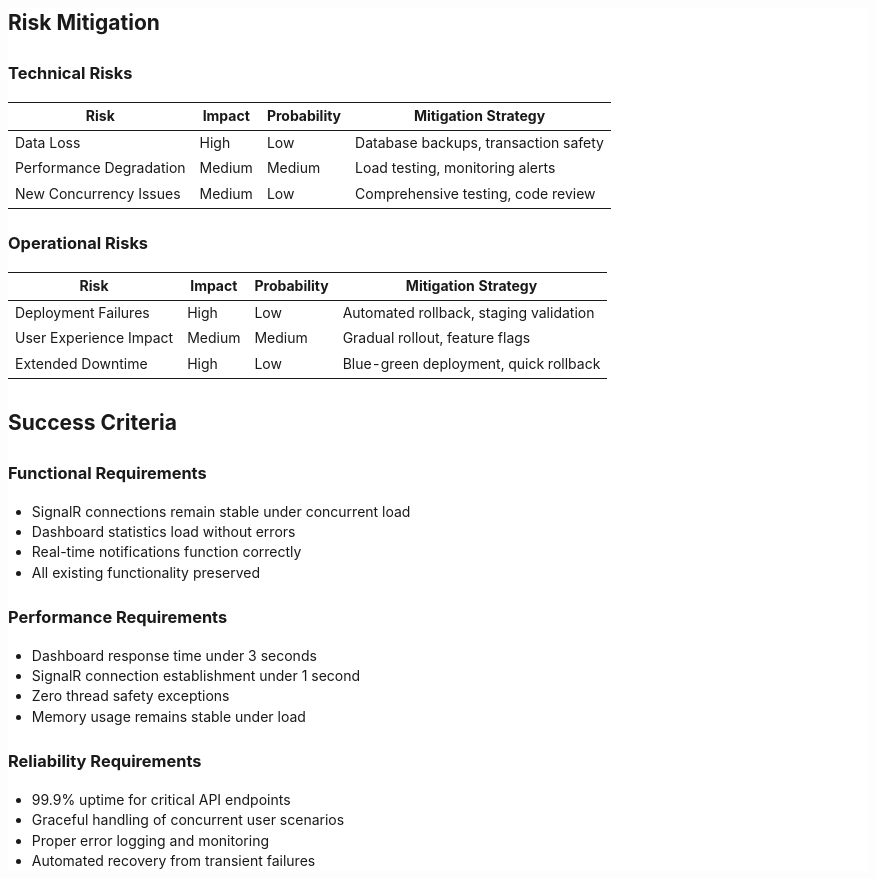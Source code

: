 ## Risk Mitigation

### Technical Risks

| Risk | Impact | Probability | Mitigation Strategy |
|------|--------|-------------|-------------------|
| Data Loss | High | Low | Database backups, transaction safety |
| Performance Degradation | Medium | Medium | Load testing, monitoring alerts |
| New Concurrency Issues | Medium | Low | Comprehensive testing, code review |

### Operational Risks

| Risk | Impact | Probability | Mitigation Strategy |
|------|--------|-------------|-------------------|
| Deployment Failures | High | Low | Automated rollback, staging validation |
| User Experience Impact | Medium | Medium | Gradual rollout, feature flags |
| Extended Downtime | High | Low | Blue-green deployment, quick rollback |

## Success Criteria

### Functional Requirements

- SignalR connections remain stable under concurrent load
- Dashboard statistics load without errors
- Real-time notifications function correctly
- All existing functionality preserved

### Performance Requirements

- Dashboard response time under 3 seconds
- SignalR connection establishment under 1 second
- Zero thread safety exceptions
- Memory usage remains stable under load

### Reliability Requirements

- 99.9% uptime for critical API endpoints
- Graceful handling of concurrent user scenarios
- Proper error logging and monitoring
- Automated recovery from transient failures